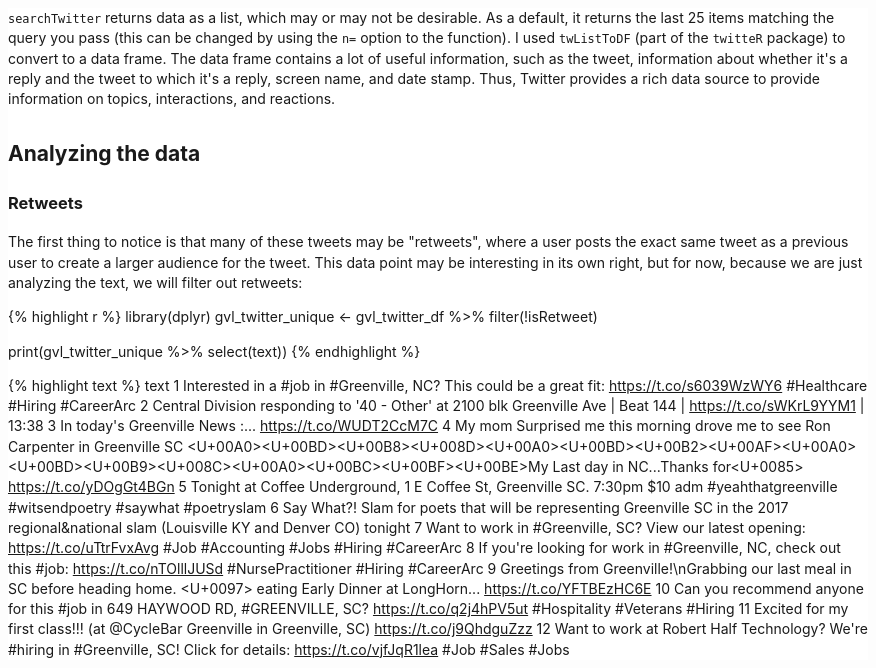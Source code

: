 `searchTwitter` returns data as a list, which may or may not be desirable. As a default, it returns the last 25 items matching the query you pass (this can be changed by using the `n=` option to the function). I used `twListToDF` (part of the `twitteR` package) to convert to a data frame. The data frame contains a lot of useful information, such as the tweet, information about whether it's a reply and the tweet to which it's a reply, screen name, and date stamp. Thus, Twitter provides a rich data source to provide information on topics, interactions, and reactions.
 
## Analyzing the data
 
### Retweets
 
The first thing to notice is that many of these tweets may be "retweets", where a user posts the exact same tweet as a previous user to create a larger audience for the tweet. This data point may be interesting in its own right, but for now, because we are just analyzing the text, we will filter out retweets:
 

{% highlight r %}
library(dplyr)
gvl_twitter_unique <- gvl_twitter_df %>% filter(!isRetweet)

print(gvl_twitter_unique %>% select(text))
{% endhighlight %}



{% highlight text %}
                                                                                                                                                                                                                                                                                                      text
1                                                                                                                                                                               Interested in a #job in #Greenville, NC? This could be a great fit: https://t.co/s6039WzWY6 #Healthcare #Hiring #CareerArc
2                                                                                                                                                                                      Central Division responding to '40 - Other' at 2100 blk Greenville Ave | Beat 144 | https://t.co/sWKrL9YYM1 | 13:38
3                                                                                                                                                                                                                                                  In today's Greenville News :... https://t.co/WUDT2CcM7C
4  My mom Surprised me this morning drove me to see Ron Carpenter in Greenville SC <ed><U+00A0><U+00BD><ed><U+00B8><U+008D><ed><U+00A0><U+00BD><ed><U+00B2><U+00AF><ed><U+00A0><U+00BD><ed><U+00B9><U+008C><ed><U+00A0><U+00BC><ed><U+00BF><U+00BE>My Last day in NC...Thanks for<U+0085> https://t.co/yDOgGt4BGn
5                                                                                                                                                                      Tonight at Coffee Underground, 1 E Coffee St, Greenville SC. 7:30pm $10 adm #yeahthatgreenville #witsendpoetry #saywhat #poetryslam
6                                                                                                                                                           Say What?! Slam for poets that will be representing Greenville SC in the 2017 regional&amp;national slam (Louisville KY and Denver CO) tonight
7                                                                                                                                                                              Want to work in #Greenville, SC? View our latest opening: https://t.co/uTtrFvxAvg #Job #Accounting #Jobs #Hiring #CareerArc
8                                                                                                                                                                        If you're looking for work in #Greenville, NC, check out this #job: https://t.co/nTOlllJUSd #NursePractitioner #Hiring #CareerArc
9                                                                                                                                                               Greetings from Greenville!\nGrabbing our last meal in SC before heading home. <U+0097> eating Early Dinner at LongHorn... https://t.co/YFTBEzHC6E
10                                                                                                                                                                       Can you recommend anyone for this #job in 649 HAYWOOD RD, #GREENVILLE, SC? https://t.co/q2j4hPV5ut #Hospitality #Veterans #Hiring
11                                                                                                                                                                                                       Excited for my first class!!! (at @CycleBar Greenville in Greenville, SC) https://t.co/j9QhdguZzz
12                                                                                                                                                                  Want to work at Robert Half Technology? We're #hiring in #Greenville, SC! Click for details: https://t.co/vjfJqR1lea #Job #Sales #Jobs